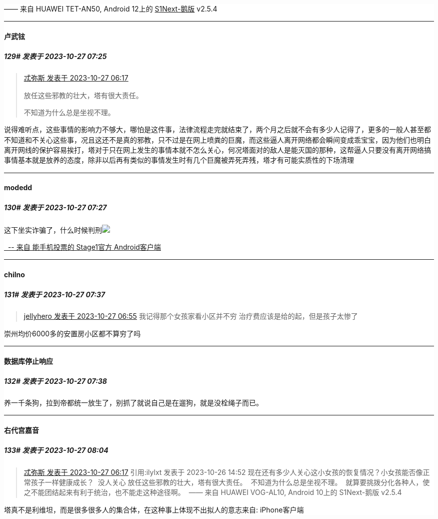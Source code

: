 —— 来自 HUAWEI TET-AN50, Android 12上的 [S1Next-鹅版](https://github.com/ykrank/S1-Next/releases) v2.5.4


*****

####  卢武铉  
##### 129#       发表于 2023-10-27 07:25

<blockquote><a href="httphttps://bbs.saraba1st.com/2b/forum.php?mod=redirect&amp;goto=findpost&amp;pid=62843398&amp;ptid=2158222" target="_blank">忒弥斯 发表于 2023-10-27 06:17</a>

放任这些邪教的壮大，塔有很大责任。

不知道为什么总是坐视不理。</blockquote>
说得难听点，这些事情的影响力不够大，哪怕是这件事，法律流程走完就结束了，两个月之后就不会有多少人记得了，更多的一般人甚至都不知道和不关心这些事，况且这还不是真的邪教，只不过是在网上喷粪的巨魔，而这些逼人离开网络都会瞬间变成乖宝宝，因为他们也明白离开网线的保护容易挨打，塔对于只在网上发生的事情本就不怎么关心，何况塔面对的敌人是能灭国的那种，这帮逼人只要没有离开网络搞事情基本就是放养的态度，除非以后再有类似的事情发生时有几个巨魔被弄死弄残，塔才有可能实质性的下场清理

*****

####  modedd  
##### 130#       发表于 2023-10-27 07:27

这下坐实诈骗了，什么时候判刑<img src="https://static.saraba1st.com/image/smiley/face2017/049.png" referrerpolicy="no-referrer">

[  -- 来自 能手机投票的 Stage1官方 Android客户端](https://www.coolapk.com/apk/140634)


*****

####  chilno  
##### 131#       发表于 2023-10-27 07:37

<blockquote><a href="httphttps://bbs.saraba1st.com/2b/forum.php?mod=redirect&amp;goto=findpost&amp;pid=62843438&amp;ptid=2158222" target="_blank">jellyhero 发表于 2023-10-27 06:55</a>
我记得那个女孩家看小区并不穷
治疗费应该是给的起，但是孩子太惨了</blockquote>
崇州均价6000多的安置房小区都不算穷了吗

*****

####  数据库停止响应  
##### 132#       发表于 2023-10-27 07:38

养一千条狗，拉到帝都统一放生了，别抓了就说自己是在遛狗，就是没栓绳子而已。


*****

####  右代宫嘉音  
##### 133#       发表于 2023-10-27 08:04

<blockquote><a href="httphttps://bbs.saraba1st.com/2b/forum.php?mod=redirect&amp;goto=findpost&amp;pid=62843398&amp;ptid=2158222" target="_blank"> 忒弥斯 发表于 2023-10-27 06:17</a> 引用:ilylxt 发表于 2023-10-26 14:52 现在还有多少人关心这小女孩的恢复情况？小女孩能否像正常孩子一样健康成长？  没人关心 放任这些邪教的壮大，塔有很大责任。  不知道为什么总是坐视不理。  就算要挑拨分化各种人，使之不能团结起来有利于统治，也不能走这种途径啊。  —— 来自 HUAWEI VOG-AL10, Android 10上的 S1Next-鹅版 v2.5.4 </blockquote>
塔真不是利维坦，而是很多很多人的集合体，在这种事上体现不出拟人的意志来自: iPhone客户端
